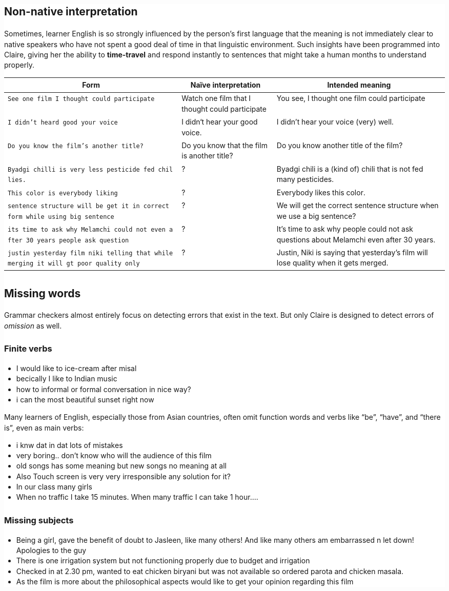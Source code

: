 ## Non-native interpretation
Sometimes, learner English is so strongly influenced by the person’s first language that the meaning is not immediately clear to native speakers who have not spent a good deal of time in that linguistic environment. Such insights have been programmed into Claire, giving her the ability to **time-travel** and respond instantly to sentences that might take a human months to understand properly.

Form | Naïve interpretation | Intended meaning
-- | -- | --
`See one film I thought could participate` | Watch one film that I thought could participate | You see, I thought one film could participate
`I didn’t heard good your voice` | I didn‘t hear your good voice. | I didn’t hear your voice (very) well.
`Do you know the film’s another title?` | Do you know that the film is another title? | Do you know another title of the film?
`Byadgi chilli is very less pesticide fed chillies.` | ? | Byadgi chili is a (kind of) chili that is not fed many pesticides.
`This color is everybody liking` | ? | Everybody likes this color.
`sentence structure will be get it in correct form while using big sentence` | ? | We will get the correct sentence structure when we use a big sentence?
`its time to ask why Melamchi could not even after 30 years people ask question` | ? | It’s time to ask why people could not ask questions about Melamchi even after 30 years.
`justin yesterday film niki telling that while merging it will gt poor quality only` | ? | Justin, Niki is saying that yesterday’s film will lose quality when it gets merged.

## Missing words
Grammar checkers almost entirely focus on detecting errors that exist in the text. But only Claire is designed to detect errors of *omission* as well.

### Finite verbs

* I would like to ice-cream after misal  
* becically I like to Indian music  
* how to informal or formal conversation in nice way?  
* i can the most beautiful sunset right now

Many learners of English, especially those from Asian countries, often omit function words and verbs like “be”, “have”, and “there is”, even as main verbs:

* i knw dat in dat lots of mistakes  
* very boring.. don’t know who will the audience of this film
* old songs has some meaning but new songs no meaning at all  
* Also Touch screen is very very irresponsible any solution for it?  
* In our class many girls  
* When no traffic I take 15 minutes. When many traffic I can take 1 hour....

### Missing subjects

* Being a girl, gave the benefit of doubt to Jasleen, like many others! And like many others am embarrassed n let down! Apologies to the guy
* There is one irrigation system but not functioning properly due to budget and irrigation
* Checked in at 2.30 pm, wanted to eat chicken biryani but was not available so ordered parota and chicken masala.
* As the film is more about the philosophical aspects would like to get your opinion regarding this film
